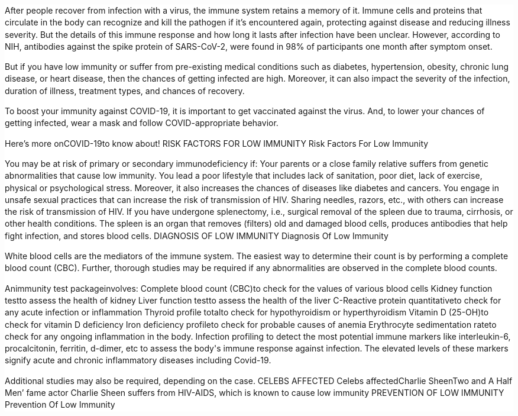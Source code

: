 
After people recover from infection with a virus, the immune system retains a memory of it. Immune cells and proteins that circulate in the body can recognize and kill the pathogen if it’s encountered again, protecting against disease and reducing illness severity. But the details of this immune response and how long it lasts after infection have been unclear. However, according to NIH, antibodies against the spike protein of SARS-CoV-2, were found in 98% of participants one month after symptom onset.

But if you have low immunity or suffer from pre-existing medical conditions such as diabetes, hypertension, obesity, chronic lung disease, or heart disease, then the chances of getting infected are high. Moreover, it can also impact the severity of the infection, duration of illness, treatment types, and chances of recovery.

To boost your immunity against COVID-19, it is important to get vaccinated against the virus. And, to lower your chances of getting infected, wear a mask and follow COVID-appropriate behavior.

Here’s more onCOVID-19to know about!
RISK FACTORS FOR LOW IMMUNITY
Risk Factors For Low Immunity


You may be at risk of primary or secondary immunodeficiency if:
Your parents or a close family relative suffers from genetic abnormalities that cause low immunity.
You lead a poor lifestyle that includes lack of sanitation, poor diet, lack of exercise, physical or psychological stress. Moreover, it also increases the chances of diseases like diabetes and cancers.
You engage in unsafe sexual practices that can increase the risk of transmission of HIV.
Sharing needles, razors, etc., with others can increase the risk of transmission of HIV.
If you have undergone splenectomy, i.e., surgical removal of the spleen due to trauma, cirrhosis, or other health conditions. The spleen is an organ that removes (filters) old and damaged blood cells, produces antibodies that help fight infection, and stores blood cells.
DIAGNOSIS OF LOW IMMUNITY
Diagnosis Of Low Immunity


White blood cells are the mediators of the immune system. The easiest way to determine their count is by performing a complete blood count (CBC). Further, thorough studies may be required if any abnormalities are observed in the complete blood counts.

Animmunity test packageinvolves:
Complete blood count (CBC)to check for the values of various blood cells
Kidney function testto assess the health of kidney
Liver function testto assess the health of the liver
C-Reactive protein quantitativeto check for any acute infection or inflammation
Thyroid profile totalto check for hypothyroidism or hyperthyroidism
Vitamin D (25-OH)to check for vitamin D deficiency
Iron deficiency profileto check for probable causes of anemia
Erythrocyte sedimentation rateto check for any ongoing inflammation in the body.
Infection profiling to detect the most potential immune markers like interleukin-6, procalcitonin, ferritin, d-dimer, etc to assess the body's immune response against infection. The elevated levels of these markers signify acute and chronic inflammatory diseases including Covid-19.


Additional studies may also be required, depending on the case.
CELEBS AFFECTED
Celebs affectedCharlie SheenTwo and A Half Men’ fame actor Charlie Sheen suffers from HIV-AIDS, which is known to cause low immunity
PREVENTION OF LOW IMMUNITY
Prevention Of Low Immunity

